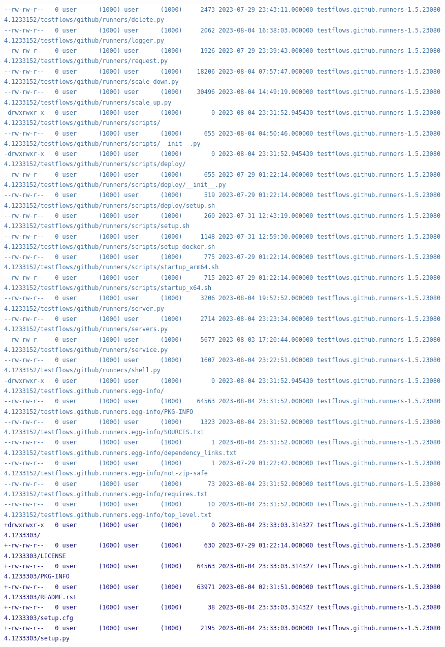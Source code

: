 ```diff
--rw-rw-r--   0 user      (1000) user      (1000)     2473 2023-07-29 23:43:11.000000 testflows.github.runners-1.5.230804.1233152/testflows/github/runners/delete.py
--rw-rw-r--   0 user      (1000) user      (1000)     2062 2023-08-04 16:38:03.000000 testflows.github.runners-1.5.230804.1233152/testflows/github/runners/logger.py
--rw-rw-r--   0 user      (1000) user      (1000)     1926 2023-07-29 23:39:43.000000 testflows.github.runners-1.5.230804.1233152/testflows/github/runners/request.py
--rw-rw-r--   0 user      (1000) user      (1000)    18206 2023-08-04 07:57:47.000000 testflows.github.runners-1.5.230804.1233152/testflows/github/runners/scale_down.py
--rw-rw-r--   0 user      (1000) user      (1000)    30496 2023-08-04 14:49:19.000000 testflows.github.runners-1.5.230804.1233152/testflows/github/runners/scale_up.py
-drwxrwxr-x   0 user      (1000) user      (1000)        0 2023-08-04 23:31:52.945430 testflows.github.runners-1.5.230804.1233152/testflows/github/runners/scripts/
--rw-rw-r--   0 user      (1000) user      (1000)      655 2023-08-04 04:50:46.000000 testflows.github.runners-1.5.230804.1233152/testflows/github/runners/scripts/__init__.py
-drwxrwxr-x   0 user      (1000) user      (1000)        0 2023-08-04 23:31:52.945430 testflows.github.runners-1.5.230804.1233152/testflows/github/runners/scripts/deploy/
--rw-rw-r--   0 user      (1000) user      (1000)      655 2023-07-29 01:22:14.000000 testflows.github.runners-1.5.230804.1233152/testflows/github/runners/scripts/deploy/__init__.py
--rw-rw-r--   0 user      (1000) user      (1000)      519 2023-07-29 01:22:14.000000 testflows.github.runners-1.5.230804.1233152/testflows/github/runners/scripts/deploy/setup.sh
--rw-rw-r--   0 user      (1000) user      (1000)      260 2023-07-31 12:43:19.000000 testflows.github.runners-1.5.230804.1233152/testflows/github/runners/scripts/setup.sh
--rw-rw-r--   0 user      (1000) user      (1000)     1148 2023-07-31 12:59:30.000000 testflows.github.runners-1.5.230804.1233152/testflows/github/runners/scripts/setup_docker.sh
--rw-rw-r--   0 user      (1000) user      (1000)      775 2023-07-29 01:22:14.000000 testflows.github.runners-1.5.230804.1233152/testflows/github/runners/scripts/startup_arm64.sh
--rw-rw-r--   0 user      (1000) user      (1000)      715 2023-07-29 01:22:14.000000 testflows.github.runners-1.5.230804.1233152/testflows/github/runners/scripts/startup_x64.sh
--rw-rw-r--   0 user      (1000) user      (1000)     3206 2023-08-04 19:52:52.000000 testflows.github.runners-1.5.230804.1233152/testflows/github/runners/server.py
--rw-rw-r--   0 user      (1000) user      (1000)     2714 2023-08-04 23:23:34.000000 testflows.github.runners-1.5.230804.1233152/testflows/github/runners/servers.py
--rw-rw-r--   0 user      (1000) user      (1000)     5677 2023-08-03 17:20:44.000000 testflows.github.runners-1.5.230804.1233152/testflows/github/runners/service.py
--rw-rw-r--   0 user      (1000) user      (1000)     1607 2023-08-04 23:22:51.000000 testflows.github.runners-1.5.230804.1233152/testflows/github/runners/shell.py
-drwxrwxr-x   0 user      (1000) user      (1000)        0 2023-08-04 23:31:52.945430 testflows.github.runners-1.5.230804.1233152/testflows.github.runners.egg-info/
--rw-rw-r--   0 user      (1000) user      (1000)    64563 2023-08-04 23:31:52.000000 testflows.github.runners-1.5.230804.1233152/testflows.github.runners.egg-info/PKG-INFO
--rw-rw-r--   0 user      (1000) user      (1000)     1323 2023-08-04 23:31:52.000000 testflows.github.runners-1.5.230804.1233152/testflows.github.runners.egg-info/SOURCES.txt
--rw-rw-r--   0 user      (1000) user      (1000)        1 2023-08-04 23:31:52.000000 testflows.github.runners-1.5.230804.1233152/testflows.github.runners.egg-info/dependency_links.txt
--rw-rw-r--   0 user      (1000) user      (1000)        1 2023-07-29 01:22:42.000000 testflows.github.runners-1.5.230804.1233152/testflows.github.runners.egg-info/not-zip-safe
--rw-rw-r--   0 user      (1000) user      (1000)       73 2023-08-04 23:31:52.000000 testflows.github.runners-1.5.230804.1233152/testflows.github.runners.egg-info/requires.txt
--rw-rw-r--   0 user      (1000) user      (1000)       10 2023-08-04 23:31:52.000000 testflows.github.runners-1.5.230804.1233152/testflows.github.runners.egg-info/top_level.txt
+drwxrwxr-x   0 user      (1000) user      (1000)        0 2023-08-04 23:33:03.314327 testflows.github.runners-1.5.230804.1233303/
+-rw-rw-r--   0 user      (1000) user      (1000)      630 2023-07-29 01:22:14.000000 testflows.github.runners-1.5.230804.1233303/LICENSE
+-rw-rw-r--   0 user      (1000) user      (1000)    64563 2023-08-04 23:33:03.314327 testflows.github.runners-1.5.230804.1233303/PKG-INFO
+-rw-rw-r--   0 user      (1000) user      (1000)    63971 2023-08-04 02:31:51.000000 testflows.github.runners-1.5.230804.1233303/README.rst
+-rw-rw-r--   0 user      (1000) user      (1000)       38 2023-08-04 23:33:03.314327 testflows.github.runners-1.5.230804.1233303/setup.cfg
+-rw-rw-r--   0 user      (1000) user      (1000)     2195 2023-08-04 23:33:03.000000 testflows.github.runners-1.5.230804.1233303/setup.py
```
